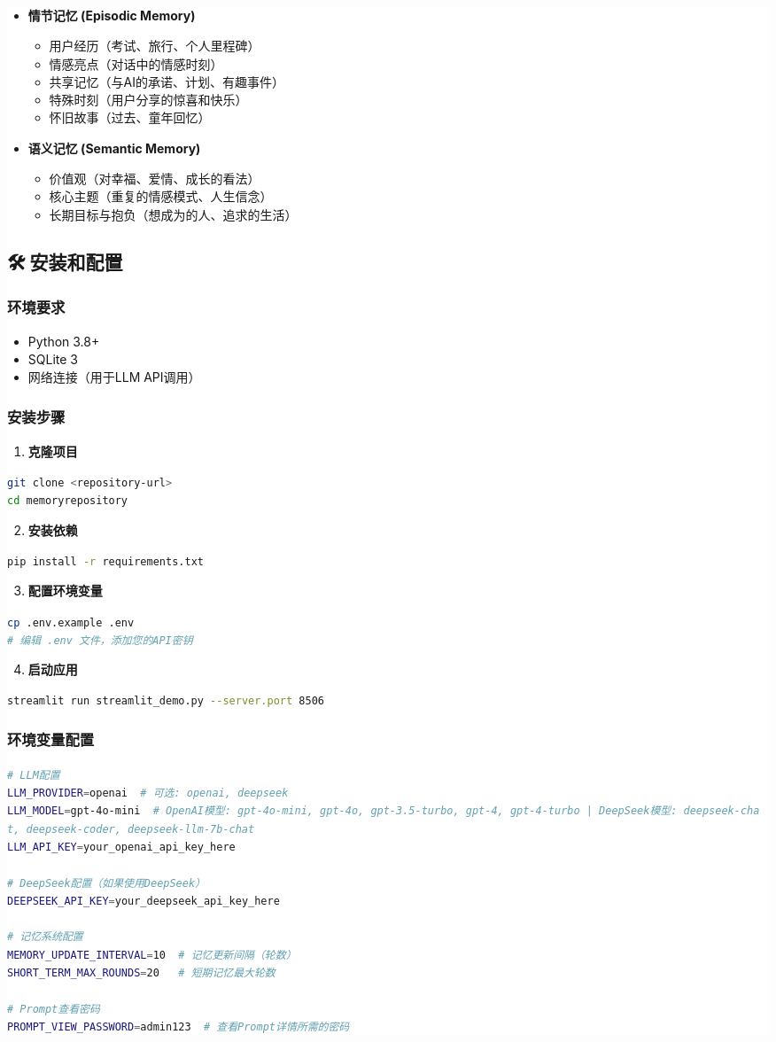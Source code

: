 - **情节记忆 (Episodic Memory)**
  - 用户经历（考试、旅行、个人里程碑）
  - 情感亮点（对话中的情感时刻）
  - 共享记忆（与AI的承诺、计划、有趣事件）
  - 特殊时刻（用户分享的惊喜和快乐）
  - 怀旧故事（过去、童年回忆）

- **语义记忆 (Semantic Memory)**
  - 价值观（对幸福、爱情、成长的看法）
  - 核心主题（重复的情感模式、人生信念）
  - 长期目标与抱负（想成为的人、追求的生活）

## 🛠️ 安装和配置

### 环境要求
- Python 3.8+
- SQLite 3
- 网络连接（用于LLM API调用）

### 安装步骤

1. **克隆项目**
```bash
git clone <repository-url>
cd memoryrepository
```

2. **安装依赖**
```bash
pip install -r requirements.txt
```

3. **配置环境变量**
```bash
cp .env.example .env
# 编辑 .env 文件，添加您的API密钥
```

4. **启动应用**
```bash
streamlit run streamlit_demo.py --server.port 8506
```

### 环境变量配置

```bash
# LLM配置
LLM_PROVIDER=openai  # 可选: openai, deepseek
LLM_MODEL=gpt-4o-mini  # OpenAI模型: gpt-4o-mini, gpt-4o, gpt-3.5-turbo, gpt-4, gpt-4-turbo | DeepSeek模型: deepseek-chat, deepseek-coder, deepseek-llm-7b-chat
LLM_API_KEY=your_openai_api_key_here

# DeepSeek配置（如果使用DeepSeek）
DEEPSEEK_API_KEY=your_deepseek_api_key_here

# 记忆系统配置
MEMORY_UPDATE_INTERVAL=10  # 记忆更新间隔（轮数）
SHORT_TERM_MAX_ROUNDS=20   # 短期记忆最大轮数

# Prompt查看密码
PROMPT_VIEW_PASSWORD=admin123  # 查看Prompt详情所需的密码
```

